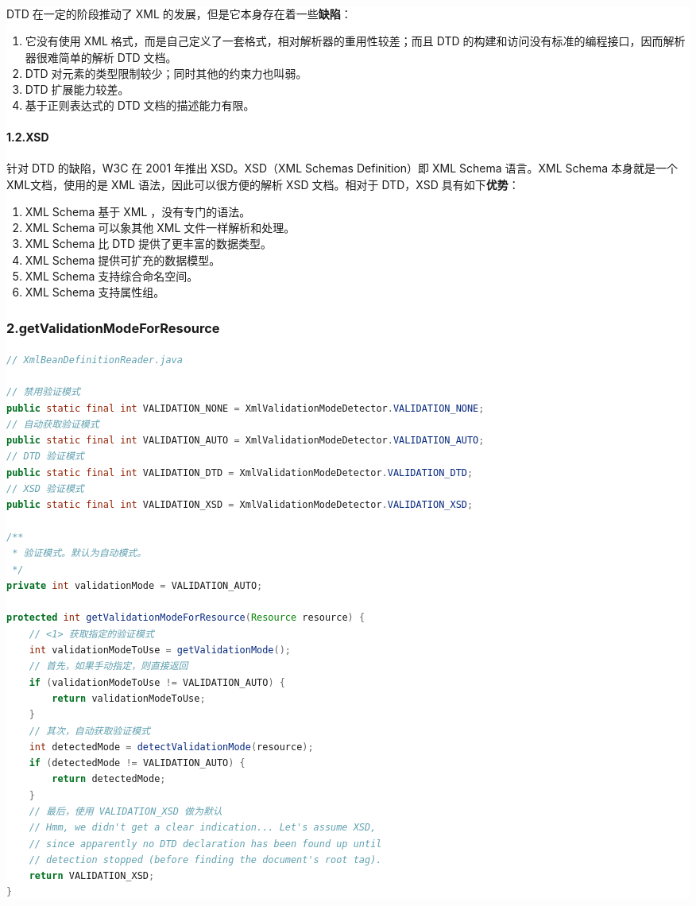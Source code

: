 DTD 在一定的阶段推动了 XML 的发展，但是它本身存在着一些**缺陷**：

1. 它没有使用 XML 格式，而是自己定义了一套格式，相对解析器的重用性较差；而且 DTD 的构建和访问没有标准的编程接口，因而解析器很难简单的解析 DTD 文档。
2. DTD 对元素的类型限制较少；同时其他的约束力也叫弱。
3. DTD 扩展能力较差。
4. 基于正则表达式的 DTD 文档的描述能力有限。

#### 1.2.XSD

针对 DTD 的缺陷，W3C 在 2001 年推出 XSD。XSD（XML Schemas Definition）即 XML Schema 语言。XML Schema 本身就是一个 XML文档，使用的是 XML 语法，因此可以很方便的解析 XSD 文档。相对于 DTD，XSD 具有如下**优势**：

1. XML Schema 基于 XML ，没有专门的语法。
2. XML Schema 可以象其他 XML 文件一样解析和处理。
3. XML Schema 比 DTD 提供了更丰富的数据类型。
4. XML Schema 提供可扩充的数据模型。
5. XML Schema 支持综合命名空间。
6. XML Schema 支持属性组。

### 2.getValidationModeForResource

```java
// XmlBeanDefinitionReader.java

// 禁用验证模式
public static final int VALIDATION_NONE = XmlValidationModeDetector.VALIDATION_NONE;
// 自动获取验证模式
public static final int VALIDATION_AUTO = XmlValidationModeDetector.VALIDATION_AUTO;
// DTD 验证模式
public static final int VALIDATION_DTD = XmlValidationModeDetector.VALIDATION_DTD;
// XSD 验证模式
public static final int VALIDATION_XSD = XmlValidationModeDetector.VALIDATION_XSD;
	
/**
 * 验证模式。默认为自动模式。
 */
private int validationMode = VALIDATION_AUTO;
	
protected int getValidationModeForResource(Resource resource) {
	// <1> 获取指定的验证模式
	int validationModeToUse = getValidationMode();
	// 首先，如果手动指定，则直接返回
	if (validationModeToUse != VALIDATION_AUTO) {
		return validationModeToUse;
	}
	// 其次，自动获取验证模式
	int detectedMode = detectValidationMode(resource);
	if (detectedMode != VALIDATION_AUTO) {
		return detectedMode;
	}
	// 最后，使用 VALIDATION_XSD 做为默认
	// Hmm, we didn't get a clear indication... Let's assume XSD,
	// since apparently no DTD declaration has been found up until
	// detection stopped (before finding the document's root tag).
	return VALIDATION_XSD;
}
```
